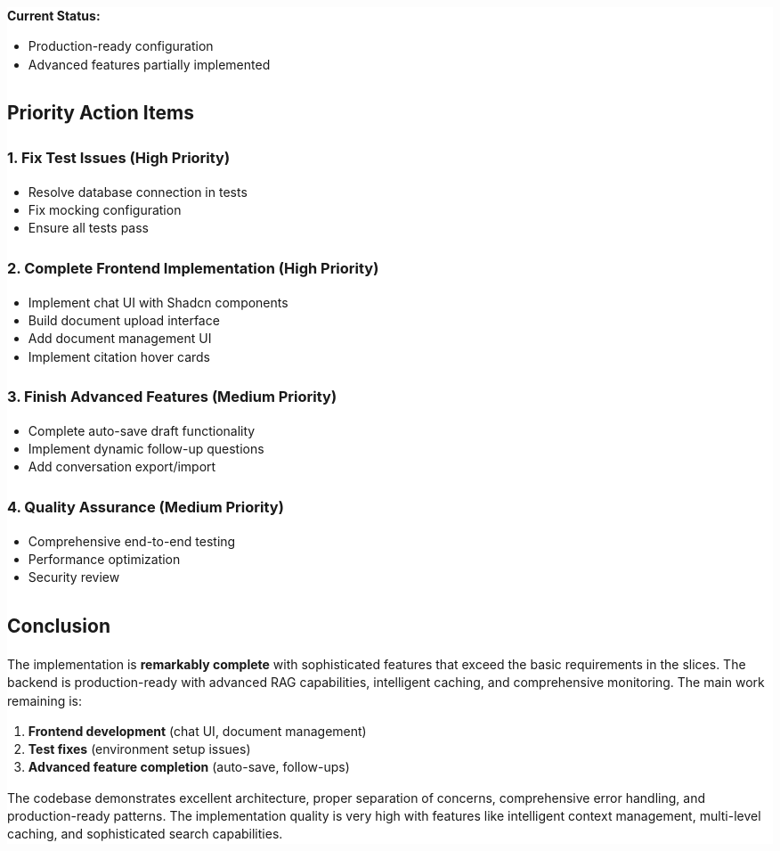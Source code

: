 **Current Status:**
- Production-ready configuration
- Advanced features partially implemented

## Priority Action Items

### 1. Fix Test Issues (High Priority)
- Resolve database connection in tests
- Fix mocking configuration
- Ensure all tests pass

### 2. Complete Frontend Implementation (High Priority)
- Implement chat UI with Shadcn components
- Build document upload interface
- Add document management UI
- Implement citation hover cards

### 3. Finish Advanced Features (Medium Priority)
- Complete auto-save draft functionality
- Implement dynamic follow-up questions
- Add conversation export/import

### 4. Quality Assurance (Medium Priority)
- Comprehensive end-to-end testing
- Performance optimization
- Security review

## Conclusion

The implementation is **remarkably complete** with sophisticated features that exceed the basic requirements in the slices. The backend is production-ready with advanced RAG capabilities, intelligent caching, and comprehensive monitoring. The main work remaining is:

1. **Frontend development** (chat UI, document management)
2. **Test fixes** (environment setup issues)
3. **Advanced feature completion** (auto-save, follow-ups)

The codebase demonstrates excellent architecture, proper separation of concerns, comprehensive error handling, and production-ready patterns. The implementation quality is very high with features like intelligent context management, multi-level caching, and sophisticated search capabilities.
